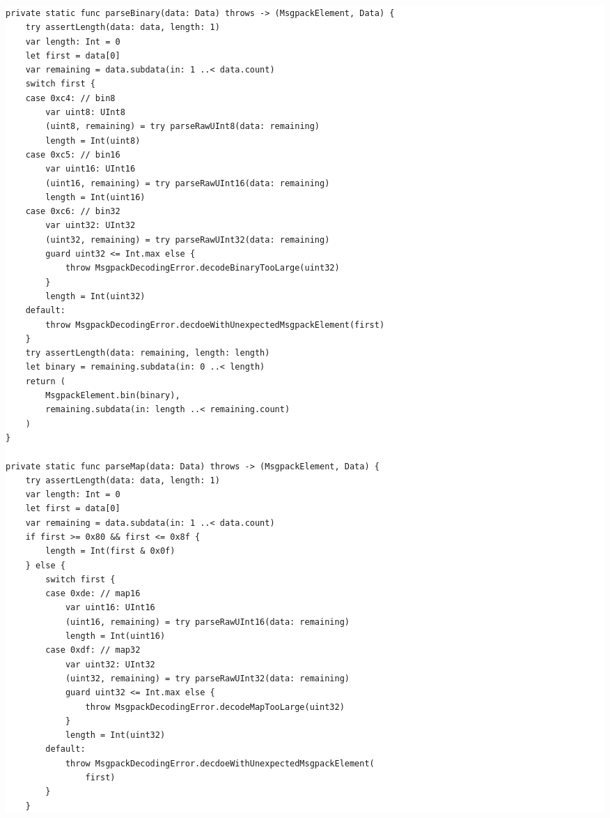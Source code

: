     private static func parseBinary(data: Data) throws -> (MsgpackElement, Data) {
        try assertLength(data: data, length: 1)
        var length: Int = 0
        let first = data[0]
        var remaining = data.subdata(in: 1 ..< data.count)
        switch first {
        case 0xc4: // bin8
            var uint8: UInt8
            (uint8, remaining) = try parseRawUInt8(data: remaining)
            length = Int(uint8)
        case 0xc5: // bin16
            var uint16: UInt16
            (uint16, remaining) = try parseRawUInt16(data: remaining)
            length = Int(uint16)
        case 0xc6: // bin32
            var uint32: UInt32
            (uint32, remaining) = try parseRawUInt32(data: remaining)
            guard uint32 <= Int.max else {
                throw MsgpackDecodingError.decodeBinaryTooLarge(uint32)
            }
            length = Int(uint32)
        default:
            throw MsgpackDecodingError.decdoeWithUnexpectedMsgpackElement(first)
        }
        try assertLength(data: remaining, length: length)
        let binary = remaining.subdata(in: 0 ..< length)
        return (
            MsgpackElement.bin(binary),
            remaining.subdata(in: length ..< remaining.count)
        )
    }

    private static func parseMap(data: Data) throws -> (MsgpackElement, Data) {
        try assertLength(data: data, length: 1)
        var length: Int = 0
        let first = data[0]
        var remaining = data.subdata(in: 1 ..< data.count)
        if first >= 0x80 && first <= 0x8f {
            length = Int(first & 0x0f)
        } else {
            switch first {
            case 0xde: // map16
                var uint16: UInt16
                (uint16, remaining) = try parseRawUInt16(data: remaining)
                length = Int(uint16)
            case 0xdf: // map32
                var uint32: UInt32
                (uint32, remaining) = try parseRawUInt32(data: remaining)
                guard uint32 <= Int.max else {
                    throw MsgpackDecodingError.decodeMapTooLarge(uint32)
                }
                length = Int(uint32)
            default:
                throw MsgpackDecodingError.decdoeWithUnexpectedMsgpackElement(
                    first)
            }
        }
